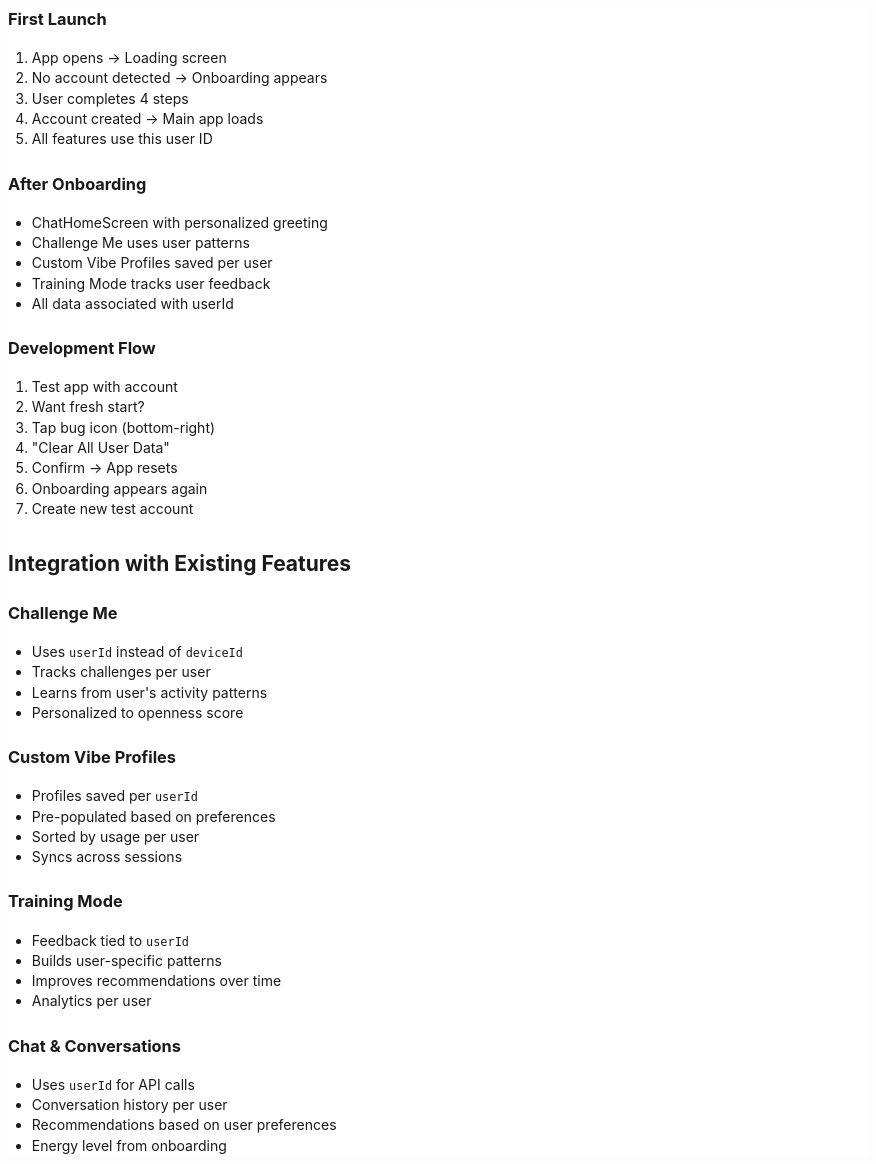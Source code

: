 ### First Launch
1. App opens → Loading screen
2. No account detected → Onboarding appears
3. User completes 4 steps
4. Account created → Main app loads
5. All features use this user ID

### After Onboarding
- ChatHomeScreen with personalized greeting
- Challenge Me uses user patterns
- Custom Vibe Profiles saved per user
- Training Mode tracks user feedback
- All data associated with userId

### Development Flow
1. Test app with account
2. Want fresh start?
3. Tap bug icon (bottom-right)
4. "Clear All User Data"
5. Confirm → App resets
6. Onboarding appears again
7. Create new test account

## Integration with Existing Features

### Challenge Me
- Uses `userId` instead of `deviceId`
- Tracks challenges per user
- Learns from user's activity patterns
- Personalized to openness score

### Custom Vibe Profiles
- Profiles saved per `userId`
- Pre-populated based on preferences
- Sorted by usage per user
- Syncs across sessions

### Training Mode
- Feedback tied to `userId`
- Builds user-specific patterns
- Improves recommendations over time
- Analytics per user

### Chat & Conversations
- Uses `userId` for API calls
- Conversation history per user
- Recommendations based on user preferences
- Energy level from onboarding

